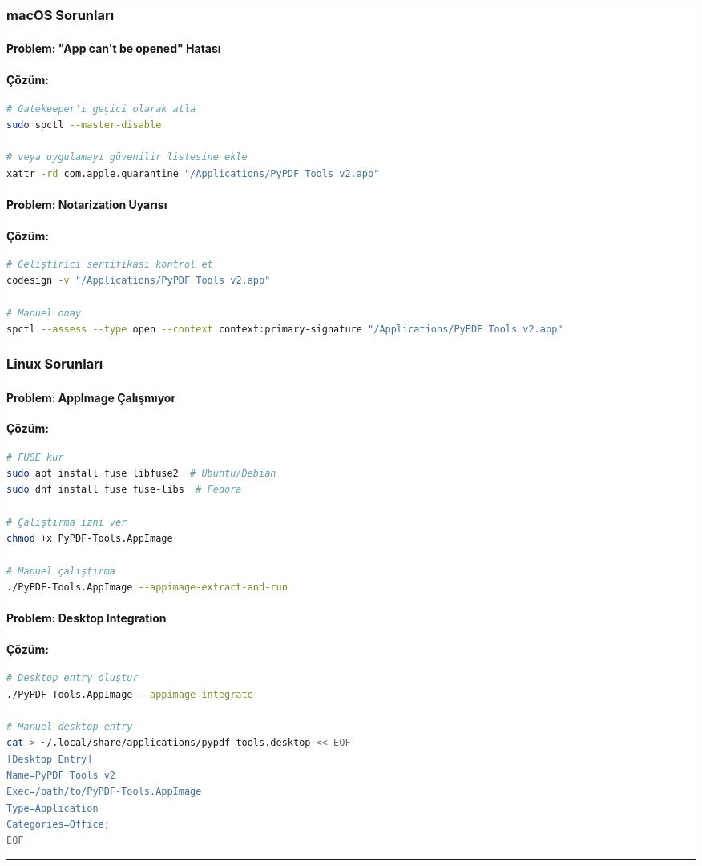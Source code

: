 ### macOS Sorunları

#### Problem: "App can't be opened" Hatası

**Çözüm:**
```bash
# Gatekeeper'ı geçici olarak atla
sudo spctl --master-disable

# veya uygulamayı güvenilir listesine ekle
xattr -rd com.apple.quarantine "/Applications/PyPDF Tools v2.app"
```

#### Problem: Notarization Uyarısı

**Çözüm:**
```bash
# Geliştirici sertifikası kontrol et
codesign -v "/Applications/PyPDF Tools v2.app"

# Manuel onay
spctl --assess --type open --context context:primary-signature "/Applications/PyPDF Tools v2.app"
```

### Linux Sorunları

#### Problem: AppImage Çalışmıyor

**Çözüm:**
```bash
# FUSE kur
sudo apt install fuse libfuse2  # Ubuntu/Debian
sudo dnf install fuse fuse-libs  # Fedora

# Çalıştırma izni ver
chmod +x PyPDF-Tools.AppImage

# Manuel çalıştırma
./PyPDF-Tools.AppImage --appimage-extract-and-run
```

#### Problem: Desktop Integration

**Çözüm:**
```bash
# Desktop entry oluştur
./PyPDF-Tools.AppImage --appimage-integrate

# Manuel desktop entry
cat > ~/.local/share/applications/pypdf-tools.desktop << EOF
[Desktop Entry]
Name=PyPDF Tools v2
Exec=/path/to/PyPDF-Tools.AppImage
Type=Application
Categories=Office;
EOF
```

---